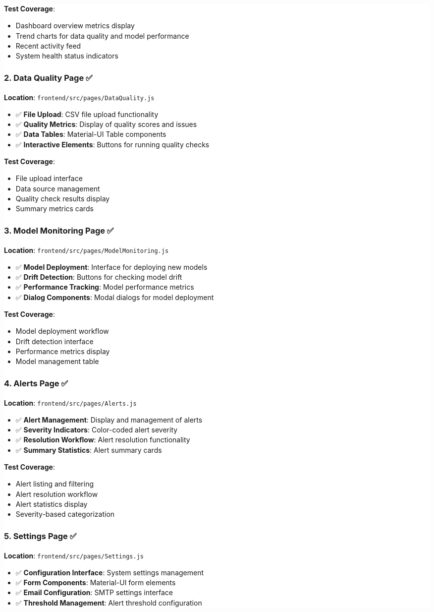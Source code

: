 **Test Coverage**:
- Dashboard overview metrics display
- Trend charts for data quality and model performance
- Recent activity feed
- System health status indicators

### **2. Data Quality Page** ✅
**Location**: `frontend/src/pages/DataQuality.js`
- ✅ **File Upload**: CSV file upload functionality
- ✅ **Quality Metrics**: Display of quality scores and issues
- ✅ **Data Tables**: Material-UI Table components
- ✅ **Interactive Elements**: Buttons for running quality checks

**Test Coverage**:
- File upload interface
- Data source management
- Quality check results display
- Summary metrics cards

### **3. Model Monitoring Page** ✅
**Location**: `frontend/src/pages/ModelMonitoring.js`
- ✅ **Model Deployment**: Interface for deploying new models
- ✅ **Drift Detection**: Buttons for checking model drift
- ✅ **Performance Tracking**: Model performance metrics
- ✅ **Dialog Components**: Modal dialogs for model deployment

**Test Coverage**:
- Model deployment workflow
- Drift detection interface
- Performance metrics display
- Model management table

### **4. Alerts Page** ✅
**Location**: `frontend/src/pages/Alerts.js`
- ✅ **Alert Management**: Display and management of alerts
- ✅ **Severity Indicators**: Color-coded alert severity
- ✅ **Resolution Workflow**: Alert resolution functionality
- ✅ **Summary Statistics**: Alert summary cards

**Test Coverage**:
- Alert listing and filtering
- Alert resolution workflow
- Alert statistics display
- Severity-based categorization

### **5. Settings Page** ✅
**Location**: `frontend/src/pages/Settings.js`
- ✅ **Configuration Interface**: System settings management
- ✅ **Form Components**: Material-UI form elements
- ✅ **Email Configuration**: SMTP settings interface
- ✅ **Threshold Management**: Alert threshold configuration
